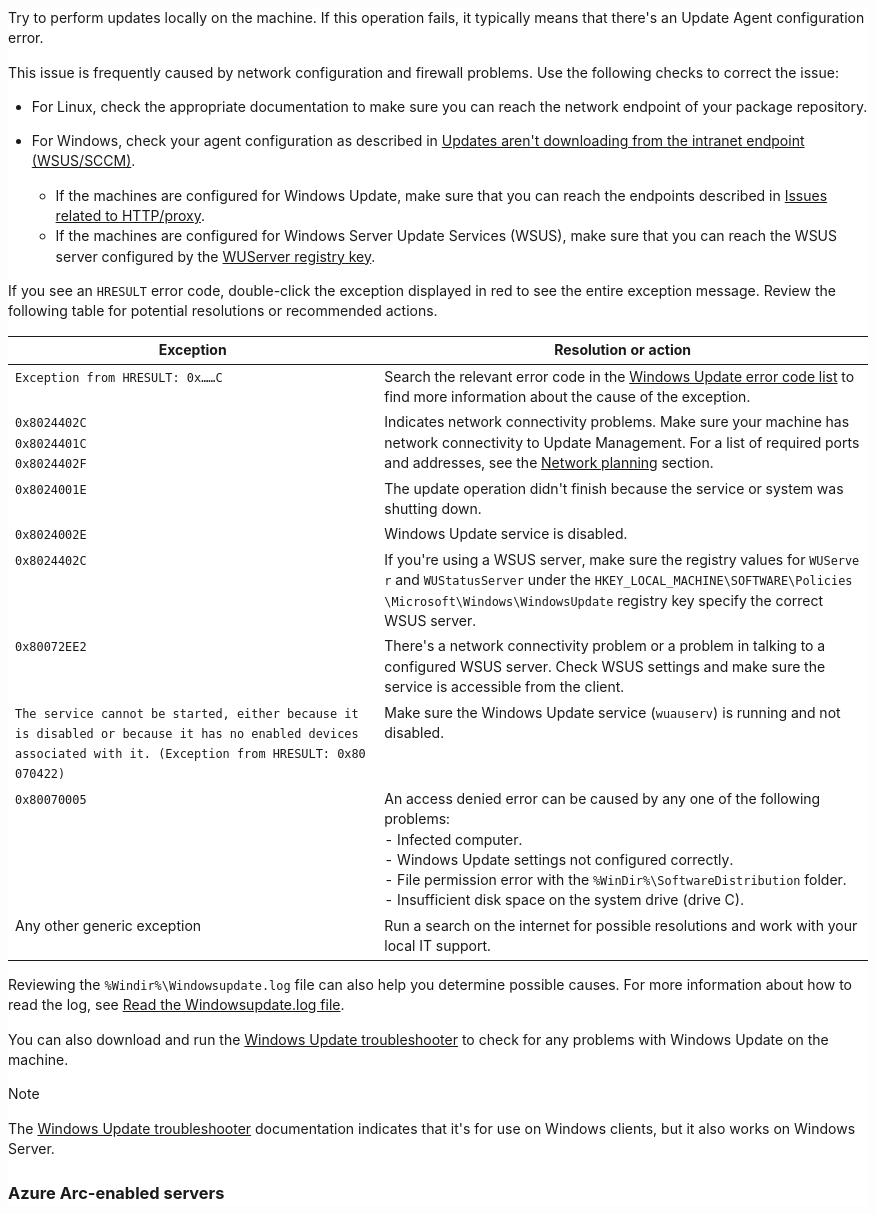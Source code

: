 Try to perform updates locally on the machine. If this operation fails, it typically means that there's an Update Agent configuration error.

This issue is frequently caused by network configuration and firewall problems. Use the following checks to correct the issue:

* For Linux, check the appropriate documentation to make sure you can reach the network endpoint of your package repository.
* For Windows, check your agent configuration as described in [Updates aren't downloading from the intranet endpoint (WSUS/SCCM)](/windows/deployment/update/windows-update-troubleshooting#updates-arent-downloading-from-the-intranet-endpoint-wsussccm).

  * If the machines are configured for Windows Update, make sure that you can reach the endpoints described in [Issues related to HTTP/proxy](/windows/deployment/update/windows-update-troubleshooting#issues-related-to-httpproxy).
  * If the machines are configured for Windows Server Update Services (WSUS), make sure that you can reach the WSUS server configured by the [WUServer registry key](/windows/deployment/update/waas-wu-settings).

If you see an `HRESULT` error code, double-click the exception displayed in red to see the entire exception message. Review the following table for potential resolutions or recommended actions.

|Exception  |Resolution or action  |
|---------|---------|
|`Exception from HRESULT: 0x……C`     | Search the relevant error code in the [Windows Update error code list](https://support.microsoft.com/help/938205/windows-update-error-code-list) to find more information about the cause of the exception.        |
|`0x8024402C`</br>`0x8024401C`</br>`0x8024402F`      | Indicates network connectivity problems. Make sure your machine has network connectivity to Update Management. For a list of required ports and addresses, see the [Network planning](../automation/update-management/plan-deployment.md#ports) section.        |
|`0x8024001E`| The update operation didn't finish because the service or system was shutting down.|
|`0x8024002E`| Windows Update service is disabled.|
|`0x8024402C`     | If you're using a WSUS server, make sure the registry values for `WUServer` and `WUStatusServer` under the `HKEY_LOCAL_MACHINE\SOFTWARE\Policies\Microsoft\Windows\WindowsUpdate` registry key specify the correct WSUS server.        |
|`0x80072EE2`|There's a network connectivity problem or a problem in talking to a configured WSUS server. Check WSUS settings and make sure the service is accessible from the client.|
|`The service cannot be started, either because it is disabled or because it has no enabled devices associated with it. (Exception from HRESULT: 0x80070422)`     | Make sure the Windows Update service (`wuauserv`) is running and not disabled.        |
|`0x80070005`| An access denied error can be caused by any one of the following problems:<br> - Infected computer.<br> - Windows Update settings not configured correctly.<br> - File permission error with the `%WinDir%\SoftwareDistribution` folder.<br> - Insufficient disk space on the system drive (drive C).
|Any other generic exception     | Run a search on the internet for possible resolutions and work with your local IT support.         |

Reviewing the `%Windir%\Windowsupdate.log` file can also help you determine possible causes. For more information about how to read the log, see [Read the Windowsupdate.log file](https://support.microsoft.com/help/902093/how-to-read-the-windowsupdate-log-file).

You can also download and run the [Windows Update troubleshooter](https://support.microsoft.com/help/4027322/windows-update-troubleshooter) to check for any problems with Windows Update on the machine.

> [!NOTE]
> The [Windows Update troubleshooter](https://support.microsoft.com/help/4027322/windows-update-troubleshooter) documentation indicates that it's for use on Windows clients, but it also works on Windows Server.

### Azure Arc-enabled servers
